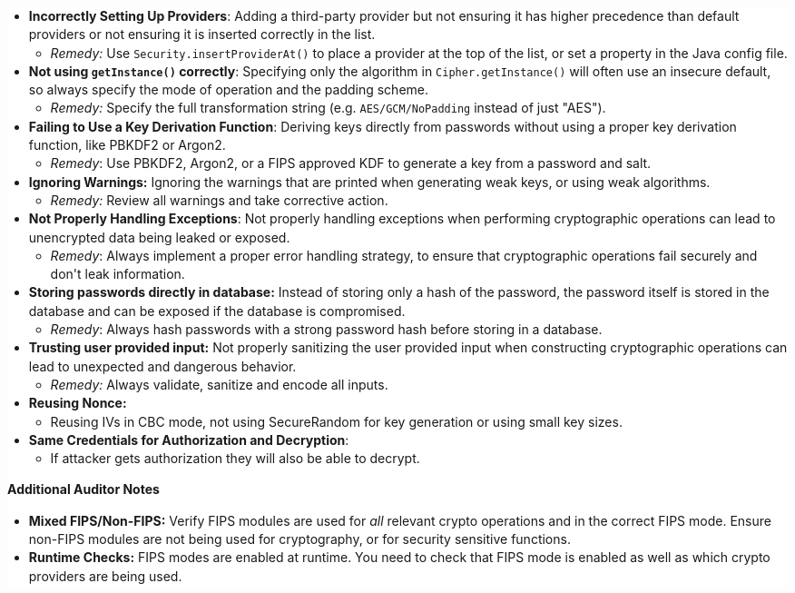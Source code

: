 - **Incorrectly Setting Up Providers**: Adding a third-party provider but not ensuring it has higher precedence than default providers or not ensuring it is inserted correctly in the list.
    - _Remedy:_ Use `Security.insertProviderAt()` to place a provider at the top of the list, or set a property in the Java config file.
- **Not using `getInstance()` correctly**: Specifying only the algorithm in `Cipher.getInstance()` will often use an insecure default, so always specify the mode of operation and the padding scheme.
    - _Remedy:_ Specify the full transformation string (e.g. `AES/GCM/NoPadding` instead of just "AES").
- **Failing to Use a Key Derivation Function**: Deriving keys directly from passwords without using a proper key derivation function, like PBKDF2 or Argon2.
    - _Remedy_: Use PBKDF2, Argon2, or a FIPS approved KDF to generate a key from a password and salt.
- **Ignoring Warnings:** Ignoring the warnings that are printed when generating weak keys, or using weak algorithms.
    - _Remedy:_ Review all warnings and take corrective action.
- **Not Properly Handling Exceptions**: Not properly handling exceptions when performing cryptographic operations can lead to unencrypted data being leaked or exposed.
    - _Remedy_: Always implement a proper error handling strategy, to ensure that cryptographic operations fail securely and don't leak information.
- **Storing passwords directly in database:** Instead of storing only a hash of the password, the password itself is stored in the database and can be exposed if the database is compromised.
    - _Remedy_: Always hash passwords with a strong password hash before storing in a database.
- **Trusting user provided input:** Not properly sanitizing the user provided input when constructing cryptographic operations can lead to unexpected and dangerous behavior.
    - _Remedy:_ Always validate, sanitize and encode all inputs.
- **Reusing Nonce:**
	- Reusing IVs in CBC mode, not using SecureRandom for key generation or using small key sizes.
- **Same Credentials for Authorization and Decryption**: 
	- If attacker gets authorization they will also be able to decrypt.

**Additional Auditor Notes**

- **Mixed FIPS/Non-FIPS:** Verify FIPS modules are used for _all_ relevant crypto operations and in the correct FIPS mode. Ensure non-FIPS modules are not being used for cryptography, or for security sensitive functions.
- **Runtime Checks:** FIPS modes are enabled at runtime. You need to check that FIPS mode is enabled as well as which crypto providers are being used.
